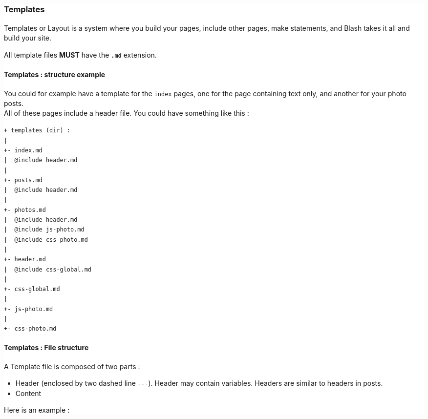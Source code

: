 <h3 id="templates">Templates</h3>

Templates or Layout is a system where you build your pages, include other pages, make statements, and Blash takes it all and build your site.

All template files **MUST** have the **`.md`** extension.

#### Templates : structure example 

You could for example have a template for the `index` pages, one for the page containing text only, and another for your photo posts.  
All of these pages include a header file. You could have something like this :


    + templates (dir) :
    |
    +- index.md
    |  @include header.md
    |
    +- posts.md
    |  @include header.md
    |
    +- photos.md
    |  @include header.md
    |  @include js-photo.md
    |  @include css-photo.md
    |
    +- header.md
    |  @include css-global.md
    |
    +- css-global.md
    |
    +- js-photo.md
    |
    +- css-photo.md



#### Templates : File structure

A Template file is composed of two parts :

- Header (enclosed by two dashed line `---`). Header may contain variables. Headers are similar to headers in posts.
- Content

Here is an example :
